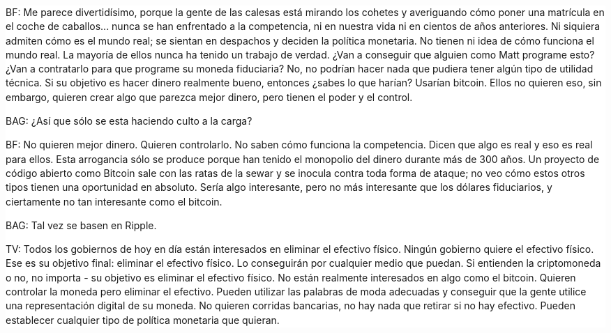 BF: Me parece divertidísimo, porque la gente de las calesas está mirando los cohetes y averiguando cómo poner una matrícula en el coche de caballos... nunca se han enfrentado a la competencia, ni en nuestra vida ni en cientos de años anteriores. Ni siquiera admiten cómo es el mundo real; se sientan en despachos y deciden la política monetaria. No tienen ni idea de cómo funciona el mundo real. La mayoría de ellos nunca ha tenido un trabajo de verdad. ¿Van a conseguir que alguien como Matt programe esto? ¿Van a contratarlo para que programe su moneda fiduciaria? No, no podrían hacer nada que pudiera tener algún tipo de utilidad técnica. Si su objetivo es hacer dinero realmente bueno, entonces ¿sabes lo que harían? Usarían bitcoin. Ellos no quieren eso, sin embargo, quieren crear algo que parezca mejor dinero, pero tienen el poder y el control.

BAG: ¿Así que sólo se esta haciendo culto a la carga?

BF: No quieren mejor dinero. Quieren controlarlo. No saben cómo funciona la competencia. Dicen que algo es real y eso es real para ellos. Esta arrogancia sólo se produce porque han tenido el monopolio del dinero durante más de 300 años. Un proyecto de código abierto como Bitcoin sale con las ratas de la sewar y se inocula contra toda forma de ataque; no veo cómo estos otros tipos tienen una oportunidad en absoluto. Sería algo interesante, pero no más interesante que los dólares fiduciarios, y ciertamente no tan interesante como el bitcoin.

BAG: Tal vez se basen en Ripple.

TV: Todos los gobiernos de hoy en día están interesados en eliminar el efectivo físico. Ningún gobierno quiere el efectivo físico. Ese es su objetivo final: eliminar el efectivo físico. Lo conseguirán por cualquier medio que puedan. Si entienden la criptomoneda o no, no importa - su objetivo es eliminar el efectivo físico. No están realmente interesados en algo como el bitcoin. Quieren controlar la moneda pero eliminar el efectivo. Pueden utilizar las palabras de moda adecuadas y conseguir que la gente utilice una representación digital de su moneda. No quieren corridas bancarias, no hay nada que retirar si no hay efectivo. Pueden establecer cualquier tipo de política monetaria que quieran.




